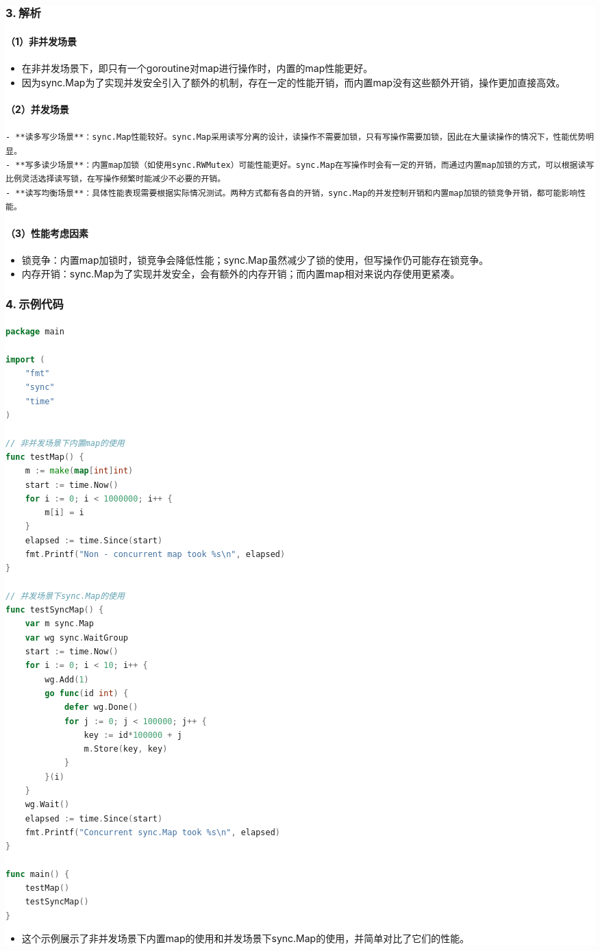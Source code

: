 ### 3. 解析
#### （1）非并发场景
- 在非并发场景下，即只有一个goroutine对map进行操作时，内置的map性能更好。
- 因为sync.Map为了实现并发安全引入了额外的机制，存在一定的性能开销，而内置map没有这些额外开销，操作更加直接高效。

#### （2）并发场景
    - **读多写少场景**：sync.Map性能较好。sync.Map采用读写分离的设计，读操作不需要加锁，只有写操作需要加锁，因此在大量读操作的情况下，性能优势明显。
    - **写多读少场景**：内置map加锁（如使用sync.RWMutex）可能性能更好。sync.Map在写操作时会有一定的开销，而通过内置map加锁的方式，可以根据读写比例灵活选择读写锁，在写操作频繁时能减少不必要的开销。
    - **读写均衡场景**：具体性能表现需要根据实际情况测试。两种方式都有各自的开销，sync.Map的并发控制开销和内置map加锁的锁竞争开销，都可能影响性能。

#### （3）性能考虑因素
- 锁竞争：内置map加锁时，锁竞争会降低性能；sync.Map虽然减少了锁的使用，但写操作仍可能存在锁竞争。
- 内存开销：sync.Map为了实现并发安全，会有额外的内存开销；而内置map相对来说内存使用更紧凑。

### 4. 示例代码
```go
package main

import (
    "fmt"
    "sync"
    "time"
)

// 非并发场景下内置map的使用
func testMap() {
    m := make(map[int]int)
    start := time.Now()
    for i := 0; i < 1000000; i++ {
        m[i] = i
    }
    elapsed := time.Since(start)
    fmt.Printf("Non - concurrent map took %s\n", elapsed)
}

// 并发场景下sync.Map的使用
func testSyncMap() {
    var m sync.Map
    var wg sync.WaitGroup
    start := time.Now()
    for i := 0; i < 10; i++ {
        wg.Add(1)
        go func(id int) {
            defer wg.Done()
            for j := 0; j < 100000; j++ {
                key := id*100000 + j
                m.Store(key, key)
            }
        }(i)
    }
    wg.Wait()
    elapsed := time.Since(start)
    fmt.Printf("Concurrent sync.Map took %s\n", elapsed)
}

func main() {
    testMap()
    testSyncMap()
}
```
- 这个示例展示了非并发场景下内置map的使用和并发场景下sync.Map的使用，并简单对比了它们的性能。
